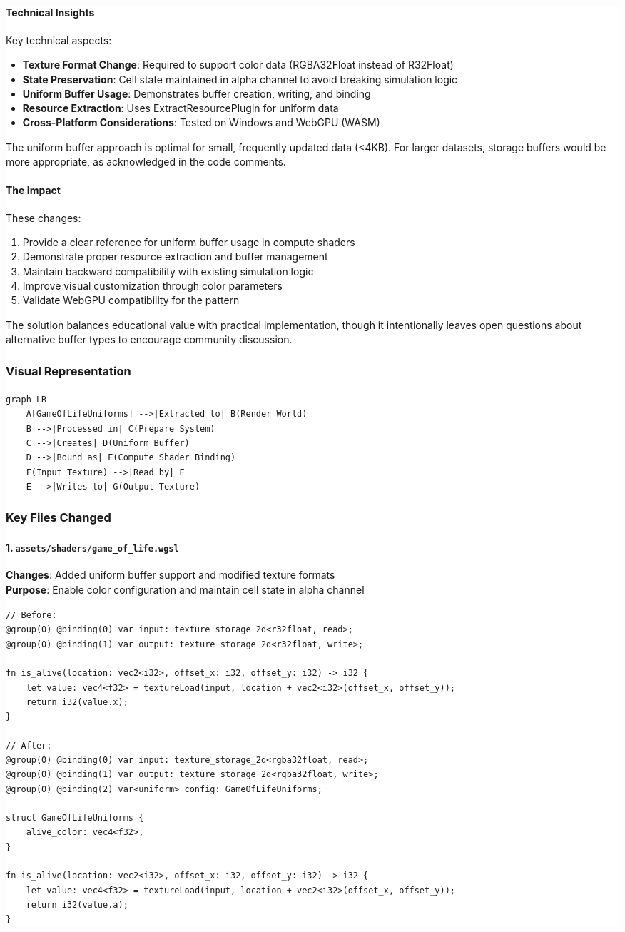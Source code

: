 #### Technical Insights
Key technical aspects:
- **Texture Format Change**: Required to support color data (RGBA32Float instead of R32Float)
- **State Preservation**: Cell state maintained in alpha channel to avoid breaking simulation logic
- **Uniform Buffer Usage**: Demonstrates buffer creation, writing, and binding
- **Resource Extraction**: Uses ExtractResourcePlugin for uniform data
- **Cross-Platform Considerations**: Tested on Windows and WebGPU (WASM)

The uniform buffer approach is optimal for small, frequently updated data (<4KB). For larger datasets, storage buffers would be more appropriate, as acknowledged in the code comments.

#### The Impact
These changes:
1. Provide a clear reference for uniform buffer usage in compute shaders
2. Demonstrate proper resource extraction and buffer management
3. Maintain backward compatibility with existing simulation logic
4. Improve visual customization through color parameters
5. Validate WebGPU compatibility for the pattern

The solution balances educational value with practical implementation, though it intentionally leaves open questions about alternative buffer types to encourage community discussion.

### Visual Representation

```mermaid
graph LR
    A[GameOfLifeUniforms] -->|Extracted to| B(Render World)
    B -->|Processed in| C(Prepare System)
    C -->|Creates| D(Uniform Buffer)
    D -->|Bound as| E(Compute Shader Binding)
    F(Input Texture) -->|Read by| E
    E -->|Writes to| G(Output Texture)
```

### Key Files Changed

#### 1. `assets/shaders/game_of_life.wgsl`
**Changes**: Added uniform buffer support and modified texture formats  
**Purpose**: Enable color configuration and maintain cell state in alpha channel  

```wgsl
// Before:
@group(0) @binding(0) var input: texture_storage_2d<r32float, read>;
@group(0) @binding(1) var output: texture_storage_2d<r32float, write>;

fn is_alive(location: vec2<i32>, offset_x: i32, offset_y: i32) -> i32 {
    let value: vec4<f32> = textureLoad(input, location + vec2<i32>(offset_x, offset_y));
    return i32(value.x);
}

// After:
@group(0) @binding(0) var input: texture_storage_2d<rgba32float, read>;
@group(0) @binding(1) var output: texture_storage_2d<rgba32float, write>;
@group(0) @binding(2) var<uniform> config: GameOfLifeUniforms;

struct GameOfLifeUniforms {
    alive_color: vec4<f32>,
}

fn is_alive(location: vec2<i32>, offset_x: i32, offset_y: i32) -> i32 {
    let value: vec4<f32> = textureLoad(input, location + vec2<i32>(offset_x, offset_y));
    return i32(value.a);
}
```
